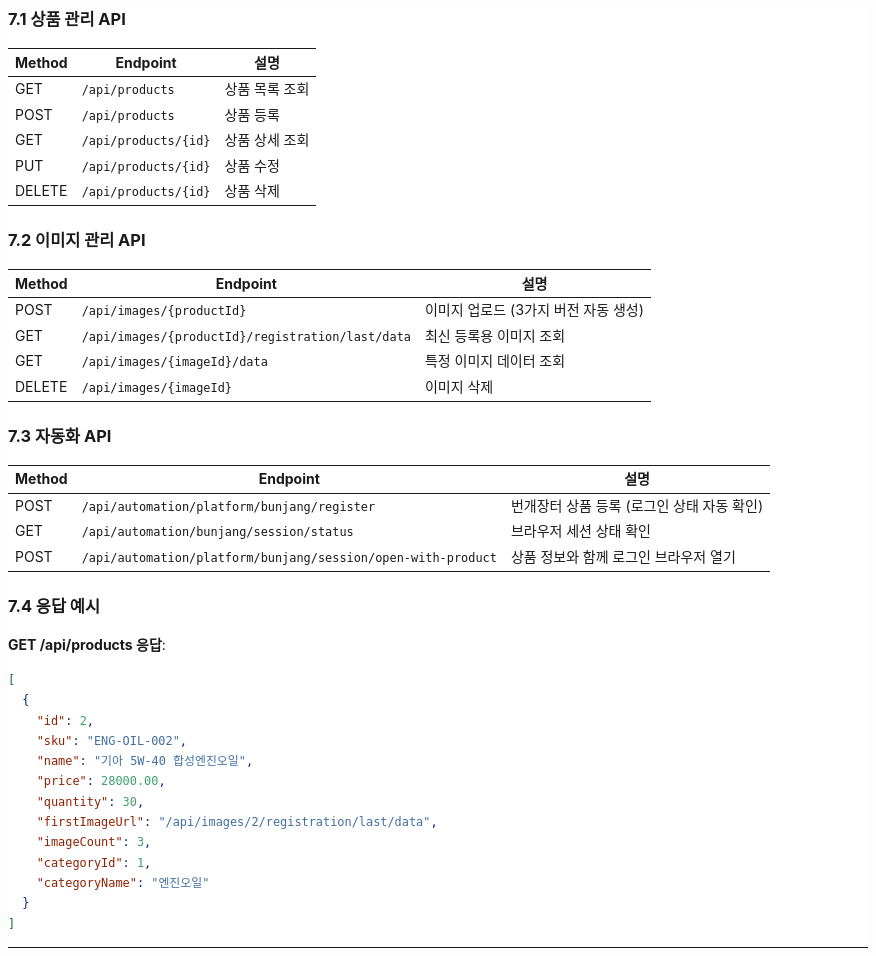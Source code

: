 ### 7.1 상품 관리 API

| Method | Endpoint | 설명 |
|--------|----------|------|
| GET | `/api/products` | 상품 목록 조회 |
| POST | `/api/products` | 상품 등록 |
| GET | `/api/products/{id}` | 상품 상세 조회 |
| PUT | `/api/products/{id}` | 상품 수정 |
| DELETE | `/api/products/{id}` | 상품 삭제 |

### 7.2 이미지 관리 API

| Method | Endpoint | 설명 |
|--------|----------|------|
| POST | `/api/images/{productId}` | 이미지 업로드 (3가지 버전 자동 생성) |
| GET | `/api/images/{productId}/registration/last/data` | 최신 등록용 이미지 조회 |
| GET | `/api/images/{imageId}/data` | 특정 이미지 데이터 조회 |
| DELETE | `/api/images/{imageId}` | 이미지 삭제 |

### 7.3 자동화 API

| Method | Endpoint | 설명 |
|--------|----------|------|
| POST | `/api/automation/platform/bunjang/register` | 번개장터 상품 등록 (로그인 상태 자동 확인) |
| GET | `/api/automation/bunjang/session/status` | 브라우저 세션 상태 확인 |
| POST | `/api/automation/platform/bunjang/session/open-with-product` | 상품 정보와 함께 로그인 브라우저 열기 |

### 7.4 응답 예시

**GET /api/products 응답**:
```json
[
  {
    "id": 2,
    "sku": "ENG-OIL-002",
    "name": "기아 5W-40 합성엔진오일",
    "price": 28000.00,
    "quantity": 30,
    "firstImageUrl": "/api/images/2/registration/last/data",
    "imageCount": 3,
    "categoryId": 1,
    "categoryName": "엔진오일"
  }
]
```

---